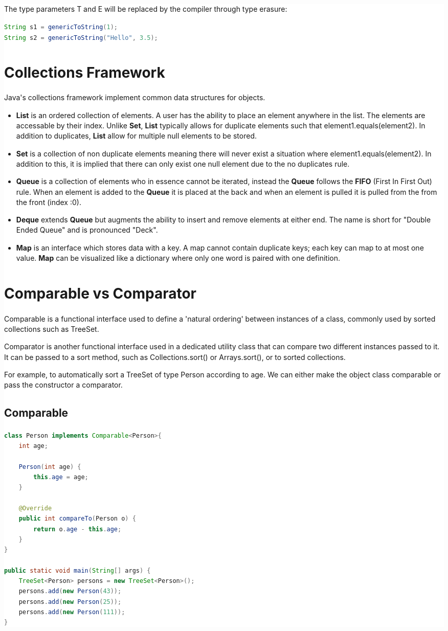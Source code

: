 The type parameters T and E will be replaced by the compiler through type erasure:
```java
String s1 = genericToString(1);
String s2 = genericToString("Hello", 3.5);
```

# Collections Framework
Java's collections framework implement common data structures for objects.

- **List** is an ordered collection of elements. A user has the ability to place an element anywhere in the list. The elements are accessable by their index. Unlike **Set**, **List** typically allows for duplicate elements such that element1.equals(element2). In addition to duplicates, **List** allow for multiple null elements to be stored.  
  
- **Set** is a collection of non duplicate elements meaning there will never exist a situation where element1.equals(element2). In addition to this, it is implied that there can only exist one null element due to the no duplicates rule.  

- **Queue** is a collection of elements who in essence cannot be iterated, instead the **Queue** follows the **FIFO** (First In First Out) rule. When an element is added to the **Queue** it is placed at the back and when an element is pulled it is pulled from the from the front (index :0).  
  
- **Deque** extends **Queue** but augments the ability to insert and remove elements at either end. The name is short for "Double Ended Queue" and is pronounced "Deck".  
  
- **Map** is an interface which stores data with a key. A map cannot contain duplicate keys; each key can map to at most one value. **Map** can be visualized like a dictionary where only one word is paired with one definition.  

# Comparable vs Comparator
Comparable is a functional interface used to define a 'natural ordering' between instances of a class, commonly used by sorted collections such as TreeSet.

Comparator is another functional interface used in a dedicated utility class that can compare two different instances passed to it. It can be passed to a sort method, such as Collections.sort() or Arrays.sort(), or to sorted collections.

For example, to automatically sort a TreeSet of type Person according to age. We can either make the object class comparable or pass the constructor a comparator.

## Comparable
```java
class Person implements Comparable<Person>{
	int age;
 
	Person(int age) {
		this.age = age;
	}
 
	@Override
	public int compareTo(Person o) {
		return o.age - this.age;
	}
}
 
public static void main(String[] args) {
	TreeSet<Person> persons = new TreeSet<Person>();
	persons.add(new Person(43));
	persons.add(new Person(25));
	persons.add(new Person(111));
}
```
